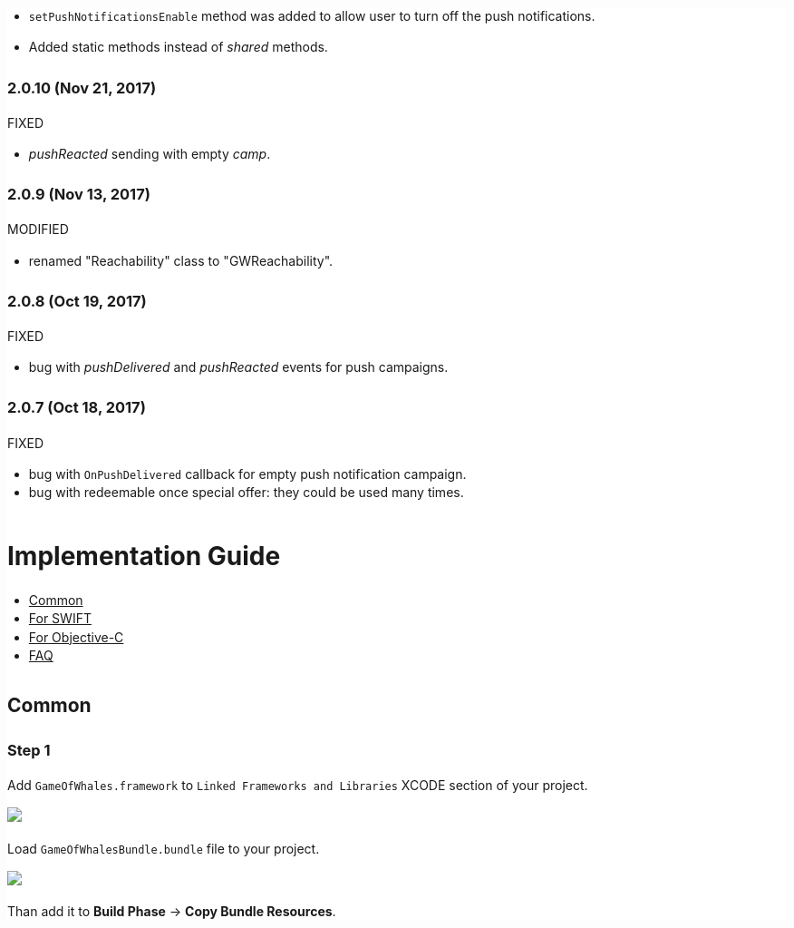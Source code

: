 * ``setPushNotificationsEnable`` method was added to allow user to turn off the push notifications.

* Added static methods instead of _shared_ methods.


### 2.0.10 (Nov 21, 2017)

FIXED
* _pushReacted_ sending with empty _camp_.


### 2.0.9 (Nov 13, 2017)

MODIFIED
* renamed "Reachability" class to "GWReachability".


### 2.0.8 (Oct 19, 2017)

FIXED
* bug with _pushDelivered_ and _pushReacted_ events for push campaigns.


### 2.0.7 (Oct 18, 2017)

FIXED
* bug with ```OnPushDelivered``` callback for empty push notification campaign.
* bug with redeemable once special offer: they could be used many times.


# Implementation Guide

* [Common](https://github.com/Game-of-whales/GOW-SDK-IOS/blob/master/README.md#common)
* [For SWIFT](https://github.com/Game-of-whales/GOW-SDK-IOS/blob/master/README.md#swift)
* [For Objective-С](https://github.com/Game-of-whales/GOW-SDK-IOS/blob/master/README.md#objective-c)
* [FAQ](https://github.com/Game-of-whales/GOW-SDK-IOS/blob/master/README.md#faq)



## Common

### Step 1

Add ```GameOfWhales.framework``` to ```Linked Frameworks and Libraries``` XCODE section of your project. 

<img src=http://www.gameofwhales.com/sites/default/files/documentation/add_framework.png>


Load ```GameOfWhalesBundle.bundle``` file to your project.

<img src=http://www.gameofwhales.com/sites/default/files/documentation/load_bundle_file.png>

Than add it to **Build Phase** -> **Copy Bundle Resources**.
